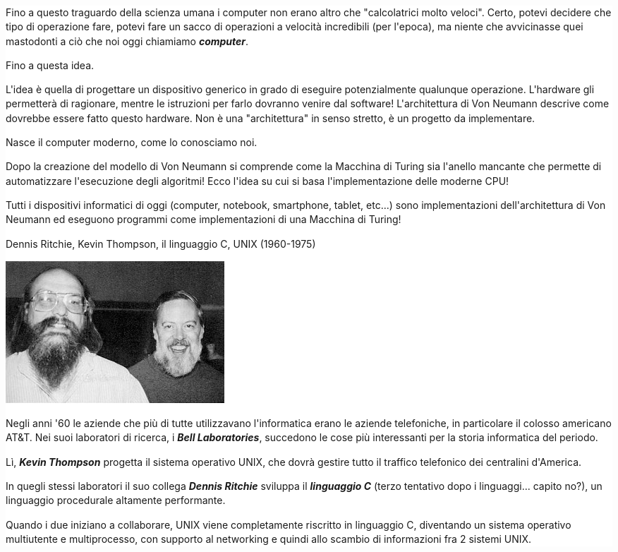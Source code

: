 Fino a questo traguardo della scienza umana i computer
non erano altro che "calcolatrici molto veloci". Certo, potevi decidere
che tipo di operazione fare, potevi fare un sacco di operazioni a
velocità incredibili (per l'epoca), ma niente che avvicinasse quei
mastodonti a ciò che noi oggi chiamiamo ***computer***.

Fino a questa idea.

L'idea è quella di progettare un dispositivo generico in grado di
eseguire potenzialmente qualunque operazione. L'hardware gli permetterà
di ragionare, mentre le istruzioni per farlo dovranno venire dal
software! L'architettura di Von Neumann descrive come dovrebbe essere
fatto questo hardware. Non è una "architettura" in senso stretto, è un
progetto da implementare.

Nasce il computer moderno, come lo conosciamo noi.

Dopo la creazione del modello di Von Neumann si comprende come la
Macchina di Turing sia l'anello mancante che permette di automatizzare
l'esecuzione degli algoritmi! Ecco l'idea su cui si basa
l'implementazione delle moderne CPU!


Tutti i dispositivi informatici di oggi (computer, notebook, smartphone,
tablet, etc\...) sono implementazioni dell'architettura di Von Neumann
ed eseguono programmi come implementazioni di una Macchina di Turing!

Dennis Ritchie, Kevin Thompson, il linguaggio C, UNIX (1960-1975)

!["Kevin Thompson e Dennis Ritchie"](ritchie_thompson.jpg)

Negli anni '60 le aziende che più di tutte utilizzavano
l'informatica erano le aziende telefoniche, in particolare il colosso
americano AT&T. Nei suoi laboratori di ricerca, i ***Bell
Laboratories***, succedono le cose più interessanti per la storia
informatica del periodo.

Lì, ***Kevin Thompson*** progetta il sistema operativo UNIX, che dovrà
gestire tutto il traffico telefonico dei centralini d'America.

In quegli stessi laboratori il suo collega ***Dennis Ritchie*** sviluppa
il ***linguaggio C*** (terzo tentativo dopo i linguaggi... capito no?),
un linguaggio procedurale altamente performante.

Quando i due iniziano a collaborare, UNIX viene completamente riscritto
in linguaggio C, diventando un sistema operativo multiutente e
multiprocesso, con supporto al networking e quindi allo scambio di
informazioni fra 2 sistemi UNIX.
